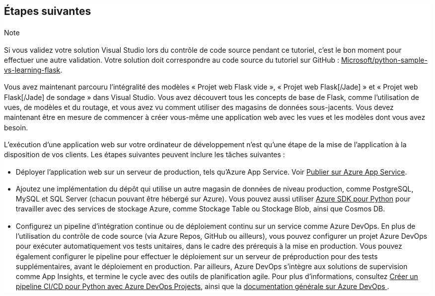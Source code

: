 ## <a name="next-steps"></a>Étapes suivantes

> [!Note]
> Si vous validez votre solution Visual Studio lors du contrôle de code source pendant ce tutoriel, c’est le bon moment pour effectuer une autre validation. Votre solution doit correspondre au code source du tutoriel sur GitHub : [Microsoft/python-sample-vs-learning-flask](https://github.com/Microsoft/python-sample-vs-learning-flask).

Vous avez maintenant parcouru l’intégralité des modèles « Projet web Flask vide », « Projet web Flask[/Jade] » et « Projet web Flask[/Jade] de sondage » dans Visual Studio. Vous avez découvert tous les concepts de base de Flask, comme l’utilisation de vues, de modèles et du routage, et vous avez vu comment utiliser des magasins de données sous-jacents. Vous devez maintenant être en mesure de commencer à créer vous-même une application web avec les vues et les modèles dont vous avez besoin.

L’exécution d’une application web sur votre ordinateur de développement n’est qu’une étape de la mise de l’application à la disposition de vos clients. Les étapes suivantes peuvent inclure les tâches suivantes :

- Déployer l’application web sur un serveur de production, tels qu’Azure App Service. Voir [Publier sur Azure App Service](publishing-python-web-applications-to-azure-from-visual-studio.md).

- Ajoutez une implémentation du dépôt qui utilise un autre magasin de données de niveau production, comme PostgreSQL, MySQL et SQL Server (chacun pouvant être hébergé sur Azure). Vous pouvez aussi utiliser [Azure SDK pour Python](/azure/python/) pour travailler avec des services de stockage Azure, comme Stockage Table ou Stockage Blob, ainsi que Cosmos DB.

- Configurez un pipeline d’intégration continue ou de déploiement continu sur un service comme Azure DevOps. En plus de l’utilisation du contrôle de code source (via Azure Repos, GitHub ou ailleurs), vous pouvez configurer un projet Azure DevOps pour exécuter automatiquement vos tests unitaires, dans le cadre des prérequis à la mise en production. Vous pouvez également configurer le pipeline pour effectuer le déploiement sur un serveur de préproduction pour des tests supplémentaires, avant le déploiement en production. Par ailleurs, Azure DevOps s’intègre aux solutions de supervision comme App Insights, et termine le cycle avec des outils de planification agile. Pour plus d’informations, consultez [Créer un pipeline CI/CD pour Python avec Azure DevOps Projects](/azure/devops-project/azure-devops-project-python?view=vsts&preserve-view=true), ainsi que la [documentation générale sur Azure DevOps ](/azure/devops/?view=vsts&preserve-view=true).
